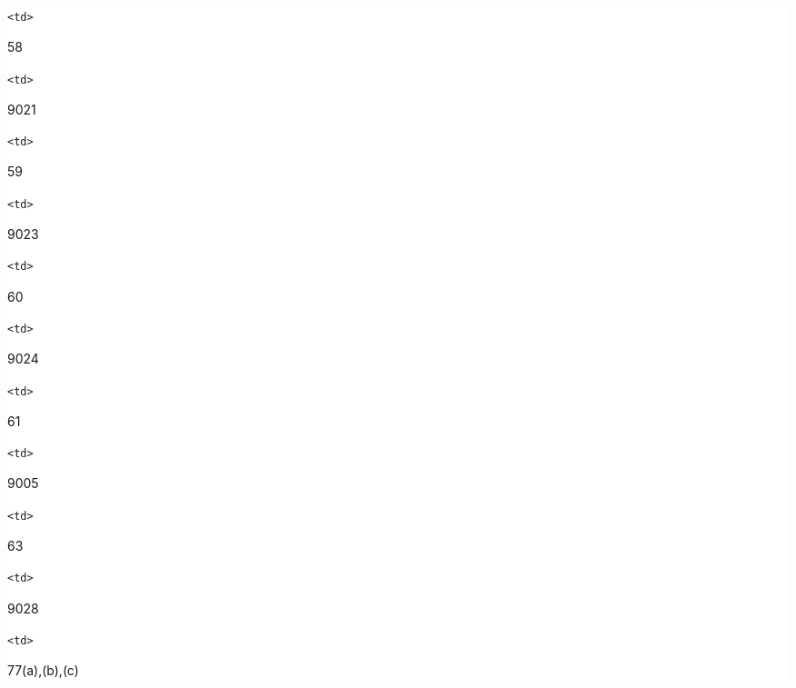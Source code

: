   <tr>

    <td> 

58  </td>

    <td> 

9021  </td>

  </tr>

  <tr>

    <td> 

59  </td>

    <td> 

9023  </td>

  </tr>

  <tr>

    <td> 

60  </td>

    <td> 

9024  </td>

  </tr>

  <tr>

    <td> 

61  </td>

    <td> 

9005  </td>

  </tr>

  <tr>

    <td> 

63  </td>

    <td> 

9028  </td>

  </tr>

  <tr>

    <td> 

77(a),(b),(c)  </td>
